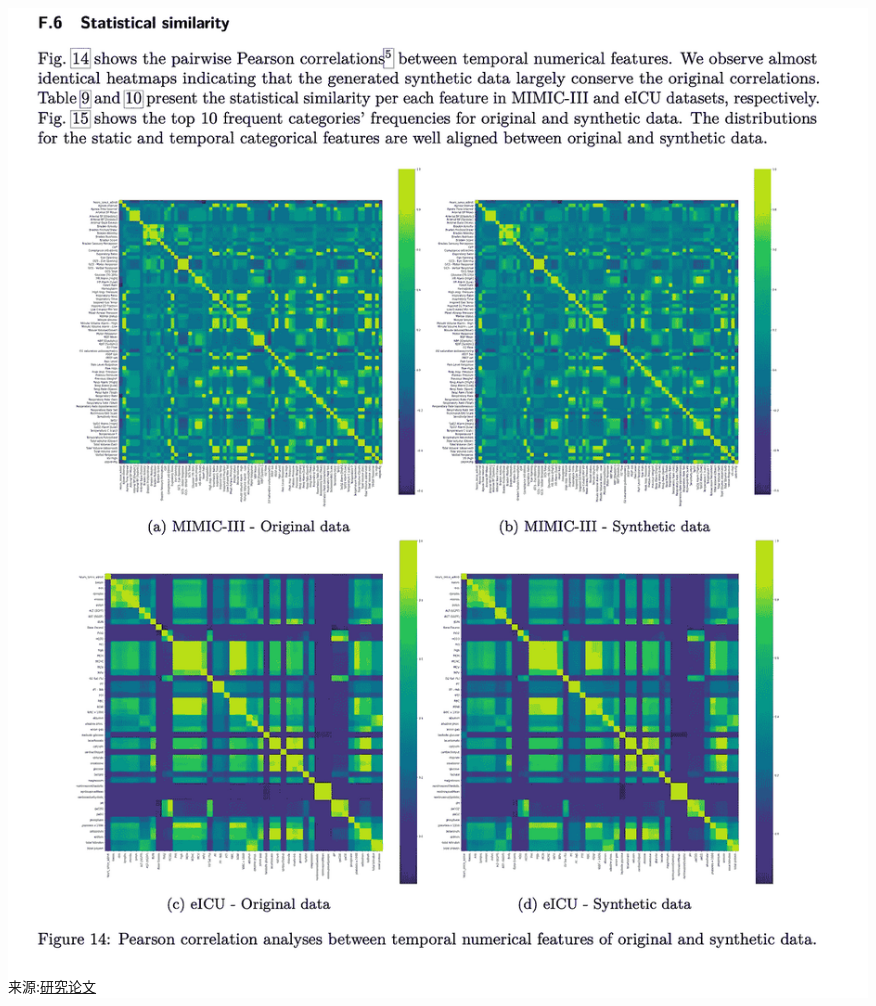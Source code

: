 ![](img/083e34473447de5f7822563ed59a1ba6.png)

来源:[研究论文](https://www.researchsquare.com/article/rs-2347130/v1)
